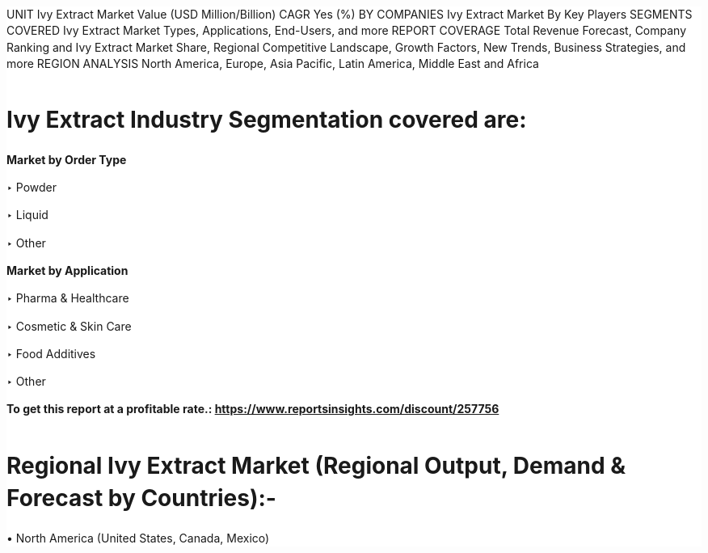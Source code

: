 <td>UNIT</td>
<td>Ivy Extract Market Value (USD Million/Billion)</td>
<tr>
<td>CAGR</td>
<td>Yes (%)</td>
</tr>
</tr>
<tr>
<td>BY COMPANIES</td>
<td>Ivy Extract Market By Key Players</td>
</tr>
<tr>
<td>SEGMENTS COVERED</td>
<td>Ivy Extract Market Types, Applications, End-Users, and more</td>
</tr>
<tr>
<td>REPORT COVERAGE</td>
<td>Total Revenue Forecast, Company Ranking and Ivy Extract Market Share, Regional Competitive Landscape, Growth Factors, New Trends, Business Strategies, and more</td>
</tr>
<tr>
<td>REGION ANALYSIS</td>
<td>North America, Europe, Asia Pacific, Latin America, Middle East and Africa</td>
</tr>
</table>

# <strong>Ivy Extract Industry Segmentation covered are:</strong>

<strong>Market by Order Type</strong>

‣ Powder

‣ Liquid

‣ Other

<strong>Market by Application</strong>

‣ Pharma & Healthcare

‣ Cosmetic & Skin Care

‣ Food Additives

‣ Other

<strong>To get this report at a profitable rate.: <a href=https://www.reportsinsights.com/discount/257756>https://www.reportsinsights.com/discount/257756</a></strong>

# <strong>Regional Ivy Extract Market (Regional Output, Demand &amp; Forecast by Countries):-</strong>

• North America (United States, Canada, Mexico)
